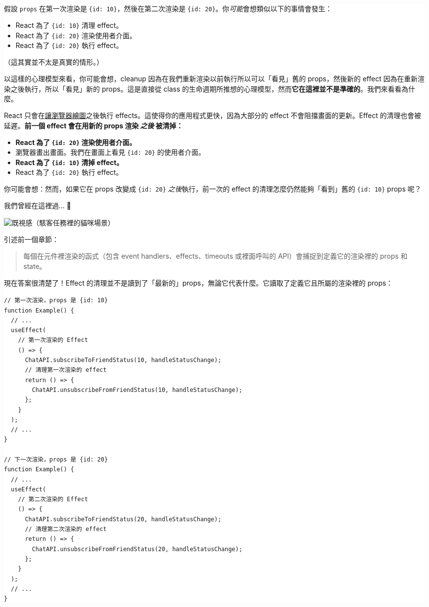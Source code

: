 假設 `props` 在第一次渲染是 `{id: 10}`，然後在第二次渲染是 `{id: 20}`。你*可能*會想類似以下的事情會發生：

* React 為了 `{id: 10}` 清理 effect。
* React 為了 `{id: 20}` 渲染使用者介面。
* React 為了 `{id: 20}` 執行 effect。

（這其實並不太是真實的情形。）

以這樣的心理模型來看，你可能會想，cleanup 因為在我們重新渲染以前執行所以可以「看見」舊的 props，然後新的 effect  因為在重新渲染之後執行，所以「看見」新的 props。這是直接從 class 的生命週期所推想的心理模型，然而**它在這裡並不是準確的**。我們來看看為什麼。

React 只會在[讓瀏覽器繪圖](https://medium.com/@dan_abramov/this-benchmark-is-indeed-flawed-c3d6b5b6f97f)之後執行 effects。這使得你的應用程式更快，因為大部分的 effect 不會阻擋畫面的更新。Effect 的清理也會被延遲。**前一個 effect 會在用新的 props 渲染 _之後_ 被清掉：**

* **React 為了 `{id: 20}` 渲染使用者介面。**
* 瀏覽器畫出畫面。我們在畫面上看見 `{id: 20}` 的使用者介面。
* **React 為了 `{id: 10}` 清掉 effect。**
* React 為了 `{id: 20}` 執行 effect。

你可能會想：然而，如果它在 props 改變成 `{id: 20}` *之後*執行，前一次的 effect 的清理怎麼仍然能夠「看到」舊的 `{id: 10}` props 呢？

我們曾經在這裡過... 🤔

![既視感（駭客任務裡的貓咪場景）](./deja_vu.gif)

引述前一個章節：

>每個在元件裡渲染的函式（包含 event handlers、effects、timeouts 或裡面呼叫的 API）會捕捉到定義它的渲染裡的 props 和 state。

現在答案很清楚了！Effect 的清理並不是讀到了「最新的」props，無論它代表什麼。它讀取了定義它且所屬的渲染裡的 props：

```jsx{8-11}
// 第一次渲染，props 是 {id: 10}
function Example() {
  // ...
  useEffect(
    // 第一次渲染的 Effect
    () => {
      ChatAPI.subscribeToFriendStatus(10, handleStatusChange);
      // 清理第一次渲染的 effect
      return () => {
        ChatAPI.unsubscribeFromFriendStatus(10, handleStatusChange);
      };
    }
  );
  // ...
}

// 下一次渲染，props 是 {id: 20}
function Example() {
  // ...
  useEffect(
    // 第二次渲染的 Effect
    () => {
      ChatAPI.subscribeToFriendStatus(20, handleStatusChange);
      // 清理第二次渲染的 effect
      return () => {
        ChatAPI.unsubscribeFromFriendStatus(20, handleStatusChange);
      };
    }
  );
  // ...
}
```
